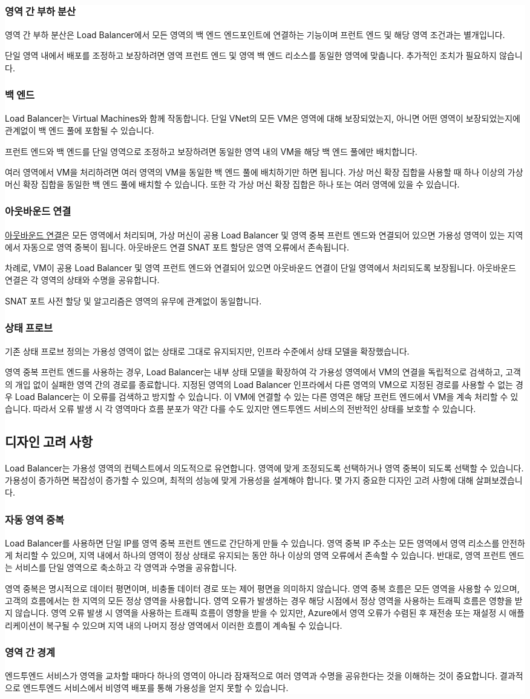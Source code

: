 ### <a name="cross-zone-load-balancing"></a>영역 간 부하 분산

영역 간 부하 분산은 Load Balancer에서 모든 영역의 백 엔드 엔드포인트에 연결하는 기능이며 프런트 엔드 및 해당 영역 조건과는 별개입니다.

단일 영역 내에서 배포를 조정하고 보장하려면 영역 프런트 엔드 및 영역 백 엔드 리소스를 동일한 영역에 맞춥니다. 추가적인 조치가 필요하지 않습니다.

### <a name="backend"></a>백 엔드

Load Balancer는 Virtual Machines와 함께 작동합니다.  단일 VNet의 모든 VM은 영역에 대해 보장되었는지, 아니면 어떤 영역이 보장되었는지에 관계없이 백 엔드 풀에 포함될 수 있습니다.

프런트 엔드와 백 엔드를 단일 영역으로 조정하고 보장하려면 동일한 영역 내의 VM을 해당 백 엔드 풀에만 배치합니다.

여러 영역에서 VM을 처리하려면 여러 영역의 VM을 동일한 백 엔드 풀에 배치하기만 하면 됩니다.  가상 머신 확장 집합을 사용할 때 하나 이상의 가상 머신 확장 집합을 동일한 백 엔드 풀에 배치할 수 있습니다.  또한 각 가상 머신 확장 집합은 하나 또는 여러 영역에 있을 수 있습니다.

### <a name="outbound-connections"></a>아웃바운드 연결

[아웃바운드 연결](load-balancer-outbound-connections.md)은 모든 영역에서 처리되며, 가상 머신이 공용 Load Balancer 및 영역 중복 프런트 엔드와 연결되어 있으면 가용성 영역이 있는 지역에서 자동으로 영역 중복이 됩니다.  아웃바운드 연결 SNAT 포트 할당은 영역 오류에서 존속됩니다.  

차례로, VM이 공용 Load Balancer 및 영역 프런트 엔드와 연결되어 있으면 아웃바운드 연결이 단일 영역에서 처리되도록 보장됩니다.  아웃바운드 연결은 각 영역의 상태와 수명을 공유합니다.

SNAT 포트 사전 할당 및 알고리즘은 영역의 유무에 관계없이 동일합니다.

### <a name="health-probes"></a>상태 프로브

기존 상태 프로브 정의는 가용성 영역이 없는 상태로 그대로 유지되지만,  인프라 수준에서 상태 모델을 확장했습니다. 

영역 중복 프런트 엔드를 사용하는 경우, Load Balancer는 내부 상태 모델을 확장하여 각 가용성 영역에서 VM의 연결을 독립적으로 검색하고, 고객의 개입 없이 실패한 영역 간의 경로를 종료합니다.  지정된 영역의 Load Balancer 인프라에서 다른 영역의 VM으로 지정된 경로를 사용할 수 없는 경우 Load Balancer는 이 오류를 검색하고 방지할 수 있습니다. 이 VM에 연결할 수 있는 다른 영역은 해당 프런트 엔드에서 VM을 계속 처리할 수 있습니다.  따라서 오류 발생 시 각 영역마다 흐름 분포가 약간 다를 수도 있지만 엔드투엔드 서비스의 전반적인 상태를 보호할 수 있습니다.

## <a name="design"></a> 디자인 고려 사항

Load Balancer는 가용성 영역의 컨텍스트에서 의도적으로 유연합니다. 영역에 맞게 조정되도록 선택하거나 영역 중복이 되도록 선택할 수 있습니다.  가용성이 증가하면 복잡성이 증가할 수 있으며, 최적의 성능에 맞게 가용성을 설계해야 합니다.  몇 가지 중요한 디자인 고려 사항에 대해 살펴보겠습니다.

### <a name="automatic-zone-redundancy"></a>자동 영역 중복

Load Balancer를 사용하면 단일 IP를 영역 중복 프런트 엔드로 간단하게 만들 수 있습니다. 영역 중복 IP 주소는 모든 영역에서 영역 리소스를 안전하게 처리할 수 있으며, 지역 내에서 하나의 영역이 정상 상태로 유지되는 동안 하나 이상의 영역 오류에서 존속할 수 있습니다. 반대로, 영역 프런트 엔드는 서비스를 단일 영역으로 축소하고 각 영역과 수명을 공유합니다.

영역 중복은 명시적으로 데이터 평면이며, 비충돌 데이터 경로 또는 제어 평면을 의미하지 않습니다. 영역 중복 흐름은 모든 영역을 사용할 수 있으며, 고객의 흐름에서는 한 지역의 모든 정상 영역을 사용합니다. 영역 오류가 발생하는 경우 해당 시점에서 정상 영역을 사용하는 트래픽 흐름은 영향을 받지 않습니다.  영역 오류 발생 시 영역을 사용하는 트래픽 흐름이 영향을 받을 수 있지만, Azure에서 영역 오류가 수렴된 후 재전송 또는 재설정 시 애플리케이션이 복구될 수 있으며 지역 내의 나머지 정상 영역에서 이러한 흐름이 계속될 수 있습니다.

### <a name="xzonedesign"></a> 영역 간 경계

엔드투엔드 서비스가 영역을 교차할 때마다 하나의 영역이 아니라 잠재적으로 여러 영역과 수명을 공유한다는 것을 이해하는 것이 중요합니다.  결과적으로 엔드투엔드 서비스에서 비영역 배포를 통해 가용성을 얻지 못할 수 있습니다.
